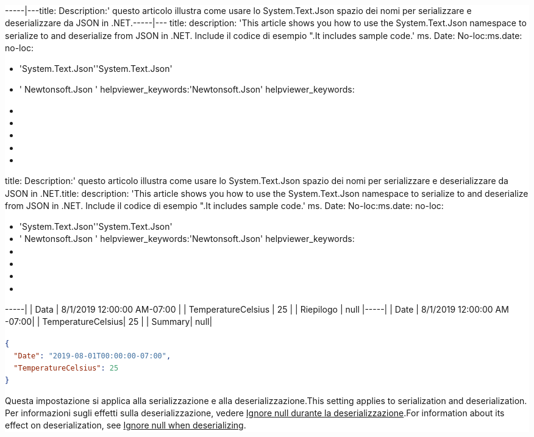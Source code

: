 <span data-ttu-id="dab64-249">-----|---title: Description:' questo articolo illustra come usare lo System.Text.Json spazio dei nomi per serializzare e deserializzare da JSON in .NET.</span><span class="sxs-lookup"><span data-stu-id="dab64-249">-----|--- title: description: 'This article shows you how to use the System.Text.Json namespace to serialize to and deserialize from JSON in .NET.</span></span> <span data-ttu-id="dab64-250">Include il codice di esempio ".</span><span class="sxs-lookup"><span data-stu-id="dab64-250">It includes sample code.'</span></span>
<span data-ttu-id="dab64-251">ms. Date: No-loc:</span><span class="sxs-lookup"><span data-stu-id="dab64-251">ms.date: no-loc:</span></span>
- <span data-ttu-id="dab64-252">'System.Text.Json'</span><span class="sxs-lookup"><span data-stu-id="dab64-252">'System.Text.Json'</span></span>
- <span data-ttu-id="dab64-253">' Newtonsoft.Json ' helpviewer_keywords:</span><span class="sxs-lookup"><span data-stu-id="dab64-253">'Newtonsoft.Json' helpviewer_keywords:</span></span>
- 
- 
- 
- 

-
<span data-ttu-id="dab64-254">title: Description:' questo articolo illustra come usare lo System.Text.Json spazio dei nomi per serializzare e deserializzare da JSON in .NET.</span><span class="sxs-lookup"><span data-stu-id="dab64-254">title: description: 'This article shows you how to use the System.Text.Json namespace to serialize to and deserialize from JSON in .NET.</span></span> <span data-ttu-id="dab64-255">Include il codice di esempio ".</span><span class="sxs-lookup"><span data-stu-id="dab64-255">It includes sample code.'</span></span>
<span data-ttu-id="dab64-256">ms. Date: No-loc:</span><span class="sxs-lookup"><span data-stu-id="dab64-256">ms.date: no-loc:</span></span>
- <span data-ttu-id="dab64-257">'System.Text.Json'</span><span class="sxs-lookup"><span data-stu-id="dab64-257">'System.Text.Json'</span></span>
- <span data-ttu-id="dab64-258">' Newtonsoft.Json ' helpviewer_keywords:</span><span class="sxs-lookup"><span data-stu-id="dab64-258">'Newtonsoft.Json' helpviewer_keywords:</span></span>
- 
- 
- 
- 

<span data-ttu-id="dab64-259">-----| | Data | 8/1/2019 12:00:00 AM-07:00 | | TemperatureCelsius | 25 | | Riepilogo | null |</span><span class="sxs-lookup"><span data-stu-id="dab64-259">-----| | Date    | 8/1/2019 12:00:00 AM -07:00| | TemperatureCelsius| 25 | | Summary| null|</span></span>

```json
{
  "Date": "2019-08-01T00:00:00-07:00",
  "TemperatureCelsius": 25
}
```

<span data-ttu-id="dab64-260">Questa impostazione si applica alla serializzazione e alla deserializzazione.</span><span class="sxs-lookup"><span data-stu-id="dab64-260">This setting applies to serialization and deserialization.</span></span> <span data-ttu-id="dab64-261">Per informazioni sugli effetti sulla deserializzazione, vedere [Ignore null durante la deserializzazione](#ignore-null-when-deserializing).</span><span class="sxs-lookup"><span data-stu-id="dab64-261">For information about its effect on deserialization, see [Ignore null when deserializing](#ignore-null-when-deserializing).</span></span>
